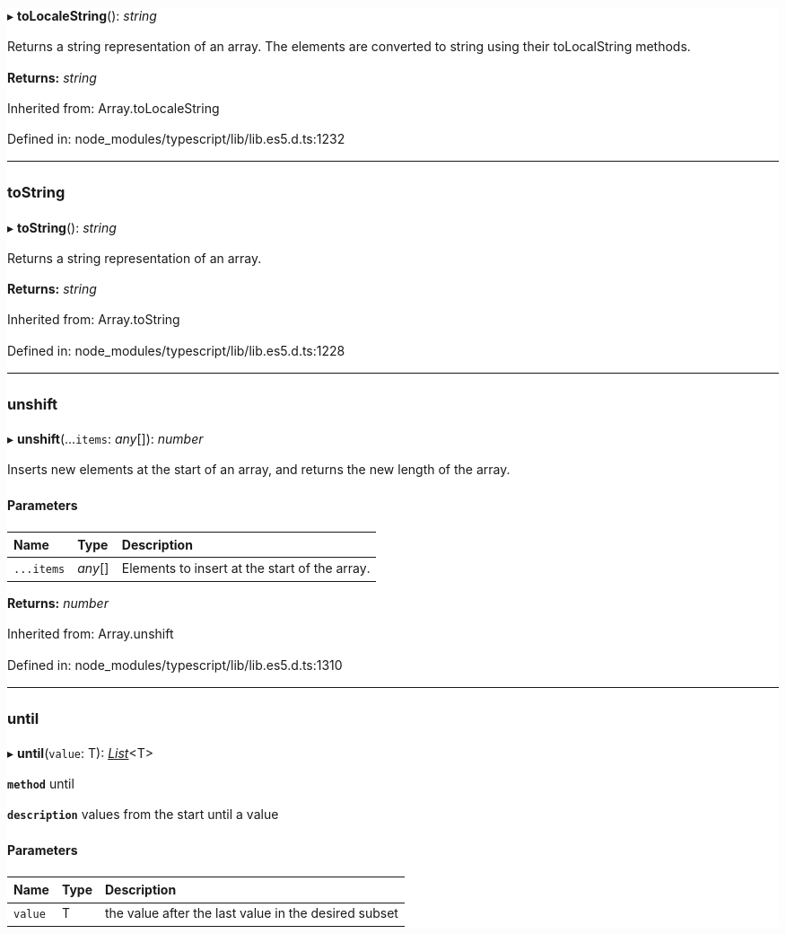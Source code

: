 ▸ **toLocaleString**(): *string*

Returns a string representation of an array. The elements are converted to string using their toLocalString methods.

**Returns:** *string*

Inherited from: Array.toLocaleString

Defined in: node_modules/typescript/lib/lib.es5.d.ts:1232

___

### toString

▸ **toString**(): *string*

Returns a string representation of an array.

**Returns:** *string*

Inherited from: Array.toString

Defined in: node_modules/typescript/lib/lib.es5.d.ts:1228

___

### unshift

▸ **unshift**(...`items`: *any*[]): *number*

Inserts new elements at the start of an array, and returns the new length of the array.

#### Parameters

| Name | Type | Description |
| :------ | :------ | :------ |
| `...items` | *any*[] | Elements to insert at the start of the array. |

**Returns:** *number*

Inherited from: Array.unshift

Defined in: node_modules/typescript/lib/lib.es5.d.ts:1310

___

### until

▸ **until**(`value`: T): [*List*](utility_list.list.md)<T\>

**`method`** until

**`description`** values from the start until a value

#### Parameters

| Name | Type | Description |
| :------ | :------ | :------ |
| `value` | T | the value after the last value in the desired subset |
